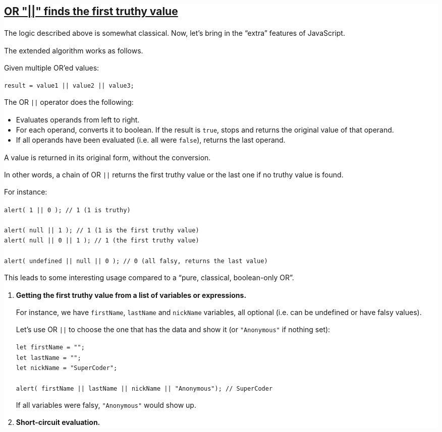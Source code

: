 ## [OR "||" finds the first truthy value](https://javascript.info/logical-operators#or-finds-the-first-truthy-value)

The logic described above is somewhat classical. Now, let’s bring in the “extra” features of JavaScript.

The extended algorithm works as follows.

Given multiple OR’ed values:

```
result = value1 || value2 || value3;
```

The OR `||` operator does the following:

-   Evaluates operands from left to right.
-   For each operand, converts it to boolean. If the result is `true`, stops and returns the original value of that operand.
-   If all operands have been evaluated (i.e. all were `false`), returns the last operand.

A value is returned in its original form, without the conversion.

In other words, a chain of OR `||` returns the first truthy value or the last one if no truthy value is found.

For instance:

```
alert( 1 || 0 ); // 1 (1 is truthy)

alert( null || 1 ); // 1 (1 is the first truthy value)
alert( null || 0 || 1 ); // 1 (the first truthy value)

alert( undefined || null || 0 ); // 0 (all falsy, returns the last value)
```

This leads to some interesting usage compared to a “pure, classical, boolean-only OR”.

1.  **Getting the first truthy value from a list of variables or expressions.**
    
    For instance, we have `firstName`, `lastName` and `nickName` variables, all optional (i.e. can be undefined or have falsy values).
    
    Let’s use OR `||` to choose the one that has the data and show it (or `"Anonymous"` if nothing set):
    
    ```
    let firstName = "";
    let lastName = "";
    let nickName = "SuperCoder";
    
    alert( firstName || lastName || nickName || "Anonymous"); // SuperCoder
    ```
    
    If all variables were falsy, `"Anonymous"` would show up.
    
2.  **Short-circuit evaluation.**
    